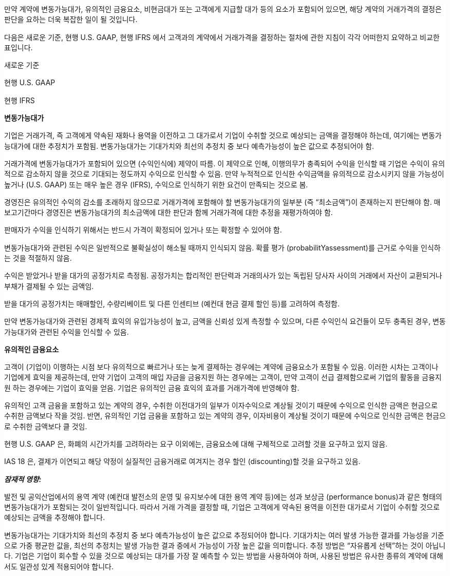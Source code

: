   

만약 계약에 변동가능대가, 유의적인 금융요소, 비현금대가 또는 고객에게 지급할 대가 등의 요소가 포함되어 있으면, 해당 계약의 거래가격의 결정은 판단을 요하는 더욱 복잡한 일이 될 것입니다.

  

다음은 새로운 기준, 현행 U.S. GAAP, 현행 IFRS 에서 고객과의 계약에서 거래가격을 결정하는 절차에 관한 지침이 각각 어떠한지 요약하고 비교한 표입니다.

새로운 기준

현행 U.S. GAAP

현행 IFRS

**변동가능대가**

기업은 거래가격, 즉 고객에게 약속된 재화나 용역을 이전하고 그 대가로서 기업이 수취할 것으로 예상되는 금액을 결정해야 하는데, 여기에는 변동가능대가에 대한 추정치가 포함됨. 변동가능대가는 기대가치와 최선의 추정치 중 보다 예측가능성이 높은 값으로 추정되어야 함.

거래가격에 변동가능대가가 포함되어 있으면 (수익인식에) 제약이 따름. 이 제약으로 인해, 이행의무가 충족되어 수익을 인식할 때 기업은 수익이 유의적으로 감소하지 않을 것으로 기대되는 정도까지 수익으로 인식할 수 있음. 만약 누적적으로 인식한 수익금액을 유의적으로 감소시키지 않을 가능성이 높거나 (U.S. GAAP) 또는 매우 높은 경우 (IFRS), 수익으로 인식하기 위한 요건이 만족되는 것으로 봄.

경영진은 유의적인 수익의 감소를 초래하지 않으므로 거래가격에 포함해야 할 변동가능대가의 일부분 (즉 “최소금액”)이 존재하는지 판단해야 함. 매 보고기간마다 경영진은 변동가능대가의 최소금액에 대한 판단과 함께 거래가격에 대한 추정을 재평가하여야 함.

판매자가 수익을 인식하기 위해서는 반드시 가격이 확정되어 있거나 또는 확정할 수 있어야 함.

변동가능대가와 관련된 수익은 일반적으로 불확실성이 해소될 때까지 인식되지 않음. 확률 평가 (probabilitYassessment)를 근거로 수익을 인식하는 것을 적절하지 않음.

수익은 받았거나 받을 대가의 공정가치로 측정됨. 공정가치는 합리적인 판단력과 거래의사가 있는 독립된 당사자 사이의 거래에서 자산이 교환되거나 부채가 결제될 수 있는 금액임.

받을 대가의 공정가치는 매매할인, 수량리베이트 및 다른 인센티브 (예컨대 현금 결제 할인 등)를 고려하여 측정함.

만약 변동가능대가와 관련된 경제적 효익의 유입가능성이 높고, 금액을 신뢰성 있게 측정할 수 있으며, 다른 수익인식 요건들이 모두 충족된 경우, 변동가능대가와 관련된 수익을 인식할 수 있음.

**유의적인 금융요소**

고객이 (기업이) 이행하는 시점 보다 유의적으로 빠르거나 또는 늦게 결제하는 경우에는 계약에 금융요소가 포함될 수 있음. 이러한 시차는 고객이나 기업에게 효익을 제공하는데, 만약 기업이 고객의 매입 자금을 금융지원 하는 경우에는 고객이, 만약 고객이 선급 결제함으로써 기업의 활동을 금융지원 하는 경우에는 기업이 효익을 얻음. 기업은 유의적인 금융 효익의 효과를 거래가격에 반영해야 함.

유의적인 고객 금융을 포함하고 있는 계약의 경우, 수취한 이전대가의 일부가 이자수익으로 계상될 것이기 때문에 수익으로 인식한 금액은 현금으로 수취한 금액보다 작을 것임. 반면, 유의적인 기업 금융을 포함하고 있는 계약의 경우, 이자비용이 계상될 것이기 때문에 수익으로 인식한 금액은 현금으로 수취한 금액보다 클 것임.

현행 U.S. GAAP 은, 화폐의 시간가치를 고려하라는 요구 이외에는, 금융요소에 대해 구체적으로 고려할 것을 요구하고 있지 않음.

IAS 18 은, 결제가 이연되고 해당 약정이 실질적인 금융거래로 여겨지는 경우 할인 (discounting)할 것을 요구하고 있음.

  

***잠재적 영향:***

  

발전 및 공익산업에서의 용역 계약 (예컨대 발전소의 운영 및 유지보수에 대한 용역 계약 등)에는 성과 보상금 (performance bonus)과 같은 형태의 변동가능대가가 포함되는 것이 일반적입니다. 따라서 거래 가격을 결정할 때, 기업은 고객에게 약속된 용역을 이전한 대가로서 기업이 수취할 것으로 예상되는 금액을 추정해야 합니다.

  

변동가능대가는 기대가치와 최선의 추정치 중 보다 예측가능성이 높은 값으로 추정되어야 합니다. 기대가치는 여러 발생 가능한 결과를 가능성을 기준으로 가중 평균한 값을, 최선의 추정치는 발생 가능한 결과 중에서 가능성이 가장 높은 값을 의미합니다. 추정 방법은 “자유롭게 선택”하는 것이 아닙니다. 기업은 기업이 회수할 수 있을 것으로 예상되는 대가를 가장 잘 예측할 수 있는 방법을 사용하여야 하며, 사용된 방법은 유사한 종류의 계약에 대해서도 일관성 있게 적용되어야 합니다.

